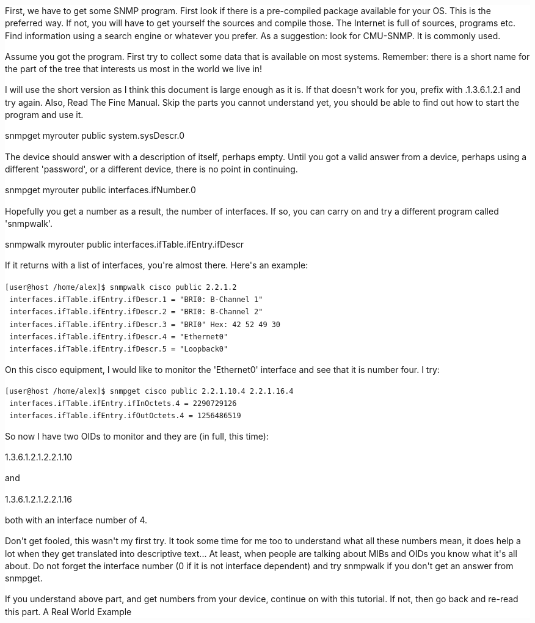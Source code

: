 First, we have to get some SNMP program. First look if there is a pre-compiled package available for your OS. This is the preferred way. If not, you will have to get yourself the sources and compile those. The Internet is full of sources, programs etc. Find information using a search engine or whatever you prefer. As a suggestion: look for CMU-SNMP. It is commonly used.

Assume you got the program. First try to collect some data that is available on most systems. Remember: there is a short name for the part of the tree that interests us most in the world we live in!

I will use the short version as I think this document is large enough as it is. If that doesn't work for you, prefix with .1.3.6.1.2.1 and try again. Also, Read The Fine Manual. Skip the parts you cannot understand yet, you should be able to find out how to start the program and use it.

snmpget myrouter public system.sysDescr.0

The device should answer with a description of itself, perhaps empty. Until you got a valid answer from a device, perhaps using a different 'password', or a different device, there is no point in continuing.

snmpget myrouter public interfaces.ifNumber.0

Hopefully you get a number as a result, the number of interfaces. If so, you can carry on and try a different program called 'snmpwalk'.

snmpwalk myrouter public interfaces.ifTable.ifEntry.ifDescr

If it returns with a list of interfaces, you're almost there. Here's an example:
```
[user@host /home/alex]$ snmpwalk cisco public 2.2.1.2
 interfaces.ifTable.ifEntry.ifDescr.1 = "BRI0: B-Channel 1"
 interfaces.ifTable.ifEntry.ifDescr.2 = "BRI0: B-Channel 2"
 interfaces.ifTable.ifEntry.ifDescr.3 = "BRI0" Hex: 42 52 49 30
 interfaces.ifTable.ifEntry.ifDescr.4 = "Ethernet0"
 interfaces.ifTable.ifEntry.ifDescr.5 = "Loopback0"
```
On this cisco equipment, I would like to monitor the 'Ethernet0' interface and see that it is number four. I try:
```
[user@host /home/alex]$ snmpget cisco public 2.2.1.10.4 2.2.1.16.4
 interfaces.ifTable.ifEntry.ifInOctets.4 = 2290729126
 interfaces.ifTable.ifEntry.ifOutOctets.4 = 1256486519
```
So now I have two OIDs to monitor and they are (in full, this time):

1.3.6.1.2.1.2.2.1.10

and

1.3.6.1.2.1.2.2.1.16

both with an interface number of 4.

Don't get fooled, this wasn't my first try. It took some time for me too to understand what all these numbers mean, it does help a lot when they get translated into descriptive text... At least, when people are talking about MIBs and OIDs you know what it's all about. Do not forget the interface number (0 if it is not interface dependent) and try snmpwalk if you don't get an answer from snmpget.

If you understand above part, and get numbers from your device, continue on with this tutorial. If not, then go back and re-read this part.
A Real World Example
